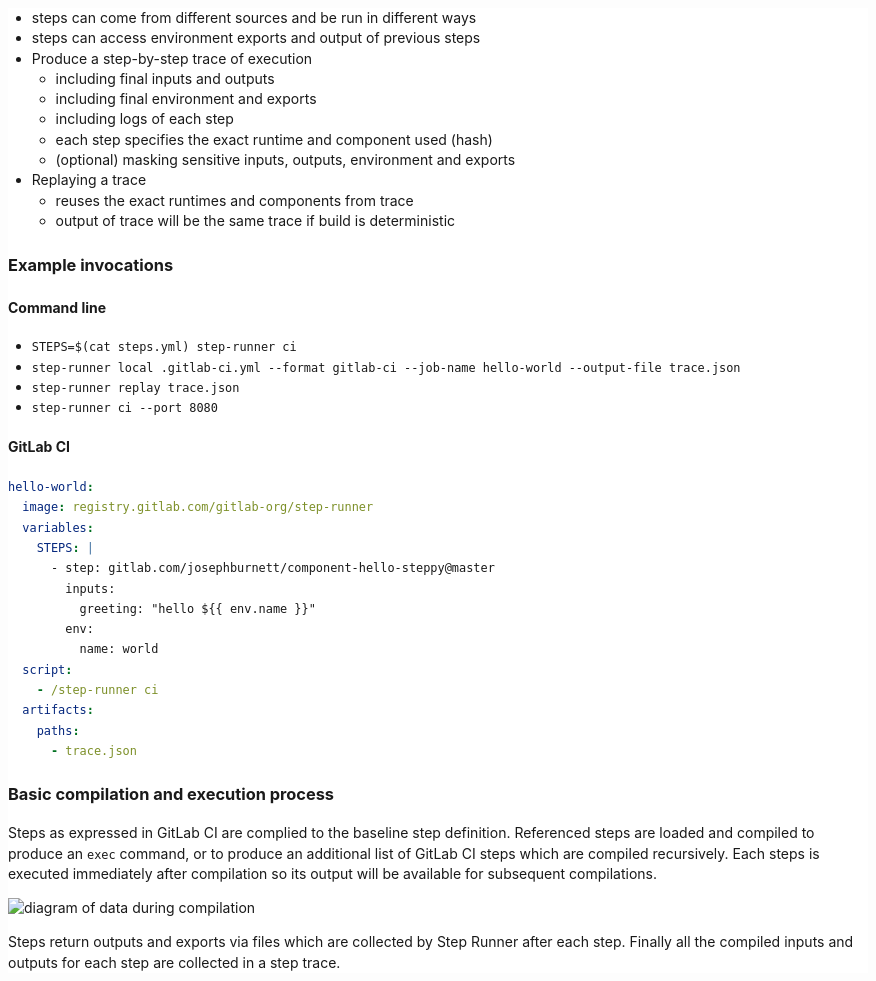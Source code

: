   - steps can come from different sources and be run in different ways
  - steps can access environment exports and output of previous steps
- Produce a step-by-step trace of execution
  - including final inputs and outputs
  - including final environment and exports
  - including logs of each step
  - each step specifies the exact runtime and component used (hash)
  - (optional) masking sensitive inputs, outputs, environment and exports
- Replaying a trace
  - reuses the exact runtimes and components from trace
  - output of trace will be the same trace if build is deterministic

### Example invocations

#### Command line

- `STEPS=$(cat steps.yml) step-runner ci`
- `step-runner local .gitlab-ci.yml --format gitlab-ci --job-name hello-world --output-file trace.json`
- `step-runner replay trace.json`
- `step-runner ci --port 8080`

#### GitLab CI

```yaml
hello-world:
  image: registry.gitlab.com/gitlab-org/step-runner
  variables:
    STEPS: |
      - step: gitlab.com/josephburnett/component-hello-steppy@master
        inputs:
          greeting: "hello ${{ env.name }}"
        env:
          name: world
  script:
    - /step-runner ci
  artifacts:
    paths:
      - trace.json
```

### Basic compilation and execution process

Steps as expressed in GitLab CI are complied to the baseline step definition.
Referenced steps are loaded and compiled to produce an `exec` command,
or to produce an additional list of GitLab CI steps which are compiled recursively.
Each steps is executed immediately after compilation so its output will be available for subsequent compilations.

![diagram of data during compilation](/images/engineering/architecture/design-documents/gitlab_steps/data.drawio.png)

Steps return outputs and exports via files which are collected by Step Runner after each step.
Finally all the compiled inputs and outputs for each step are collected in a step trace.
